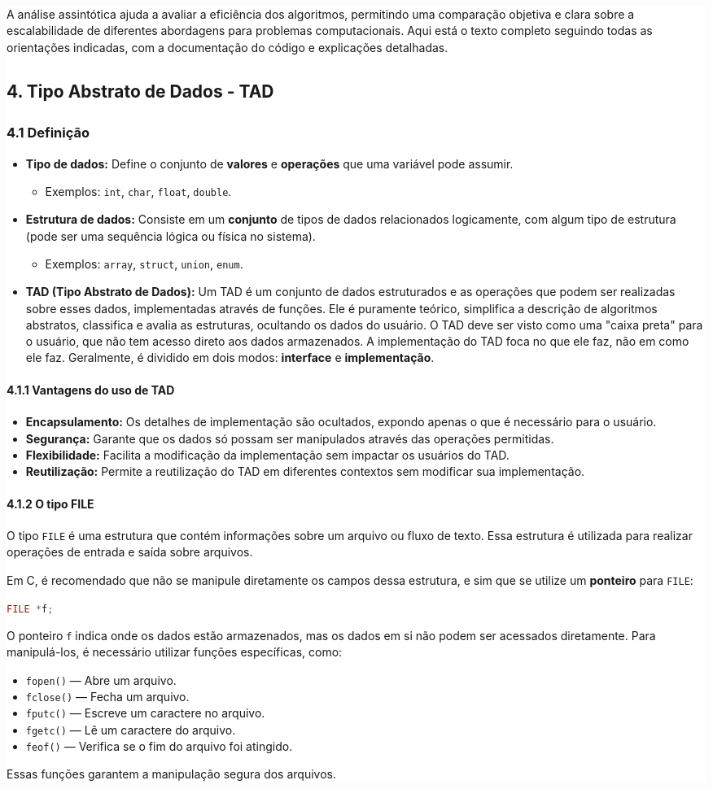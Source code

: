 A análise assintótica ajuda a avaliar a eficiência dos algoritmos, permitindo uma comparação objetiva e clara sobre a escalabilidade de diferentes abordagens para problemas computacionais.
Aqui está o texto completo seguindo todas as orientações indicadas, com a documentação do código e explicações detalhadas.

## 4. Tipo Abstrato de Dados - TAD

### 4.1 Definição

- **Tipo de dados:** Define o conjunto de **valores** e **operações** que uma variável pode assumir.
  - Exemplos: `int`, `char`, `float`, `double`.
  
- **Estrutura de dados:** Consiste em um **conjunto** de tipos de dados relacionados logicamente, com algum tipo de estrutura (pode ser uma sequência lógica ou física no sistema).
  - Exemplos: `array`, `struct`, `union`, `enum`.

- **TAD (Tipo Abstrato de Dados):** Um TAD é um conjunto de dados estruturados e as operações que podem ser realizadas sobre esses dados, implementadas através de funções. Ele é puramente teórico, simplifica a descrição de algoritmos abstratos, classifica e avalia as estruturas, ocultando os dados do usuário. O TAD deve ser visto como uma "caixa preta" para o usuário, que não tem acesso direto aos dados armazenados. A implementação do TAD foca no que ele faz, não em como ele faz. Geralmente, é dividido em dois modos: **interface** e **implementação**.

#### 4.1.1 Vantagens do uso de TAD

- **Encapsulamento:** Os detalhes de implementação são ocultados, expondo apenas o que é necessário para o usuário.
- **Segurança:** Garante que os dados só possam ser manipulados através das operações permitidas.
- **Flexibilidade:** Facilita a modificação da implementação sem impactar os usuários do TAD.
- **Reutilização:** Permite a reutilização do TAD em diferentes contextos sem modificar sua implementação.

#### 4.1.2 O tipo FILE

O tipo `FILE` é uma estrutura que contém informações sobre um arquivo ou fluxo de texto. Essa estrutura é utilizada para realizar operações de entrada e saída sobre arquivos.

Em C, é recomendado que não se manipule diretamente os campos dessa estrutura, e sim que se utilize um **ponteiro** para `FILE`:

```c
FILE *f;
```

O ponteiro `f` indica onde os dados estão armazenados, mas os dados em si não podem ser acessados diretamente. Para manipulá-los, é necessário utilizar funções específicas, como:

- `fopen()` — Abre um arquivo.
- `fclose()` — Fecha um arquivo.
- `fputc()` — Escreve um caractere no arquivo.
- `fgetc()` — Lê um caractere do arquivo.
- `feof()` — Verifica se o fim do arquivo foi atingido.

Essas funções garantem a manipulação segura dos arquivos.
